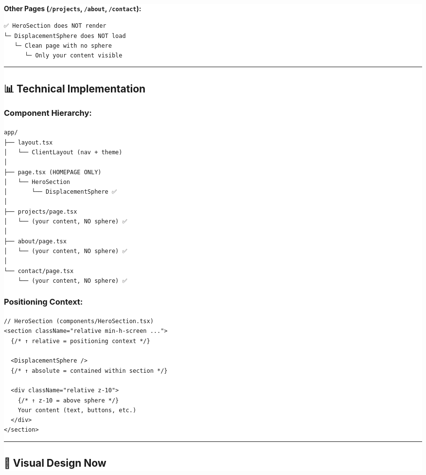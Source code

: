 **Other Pages (`/projects`, `/about`, `/contact`):**
```
✅ HeroSection does NOT render
└─ DisplacementSphere does NOT load
   └─ Clean page with no sphere
      └─ Only your content visible
```

---

## 📊 Technical Implementation

### Component Hierarchy:

```
app/
├── layout.tsx
│   └── ClientLayout (nav + theme)
│
├── page.tsx (HOMEPAGE ONLY)
│   └── HeroSection
│       └── DisplacementSphere ✅
│
├── projects/page.tsx
│   └── (your content, NO sphere) ✅
│
├── about/page.tsx
│   └── (your content, NO sphere) ✅
│
└── contact/page.tsx
    └── (your content, NO sphere) ✅
```

### Positioning Context:

```tsx
// HeroSection (components/HeroSection.tsx)
<section className="relative min-h-screen ...">
  {/* ↑ relative = positioning context */}
  
  <DisplacementSphere />
  {/* ↑ absolute = contained within section */}
  
  <div className="relative z-10">
    {/* ↑ z-10 = above sphere */}
    Your content (text, buttons, etc.)
  </div>
</section>
```

---

## 🎨 Visual Design Now
